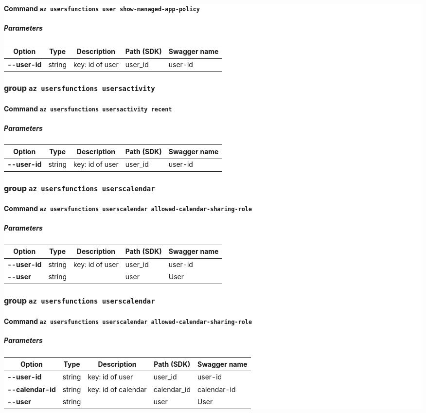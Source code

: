 #### <a name="usersgetManagedAppPolicies">Command `az usersfunctions user show-managed-app-policy`</a>


##### <a name="ParametersusersgetManagedAppPolicies">Parameters</a> 
|Option|Type|Description|Path (SDK)|Swagger name|
|------|----|-----------|----------|------------|
|**--user-id**|string|key: id of user|user_id|user-id|

### group `az usersfunctions usersactivity`
#### <a name="users.activitiesrecent">Command `az usersfunctions usersactivity recent`</a>


##### <a name="Parametersusers.activitiesrecent">Parameters</a> 
|Option|Type|Description|Path (SDK)|Swagger name|
|------|----|-----------|----------|------------|
|**--user-id**|string|key: id of user|user_id|user-id|

### group `az usersfunctions userscalendar`
#### <a name="users.calendarallowedCalendarSharingRoles">Command `az usersfunctions userscalendar allowed-calendar-sharing-role`</a>


##### <a name="Parametersusers.calendarallowedCalendarSharingRoles">Parameters</a> 
|Option|Type|Description|Path (SDK)|Swagger name|
|------|----|-----------|----------|------------|
|**--user-id**|string|key: id of user|user_id|user-id|
|**--user**|string||user|User|

### group `az usersfunctions userscalendar`
#### <a name="users.calendarsallowedCalendarSharingRoles">Command `az usersfunctions userscalendar allowed-calendar-sharing-role`</a>


##### <a name="Parametersusers.calendarsallowedCalendarSharingRoles">Parameters</a> 
|Option|Type|Description|Path (SDK)|Swagger name|
|------|----|-----------|----------|------------|
|**--user-id**|string|key: id of user|user_id|user-id|
|**--calendar-id**|string|key: id of calendar|calendar_id|calendar-id|
|**--user**|string||user|User|
